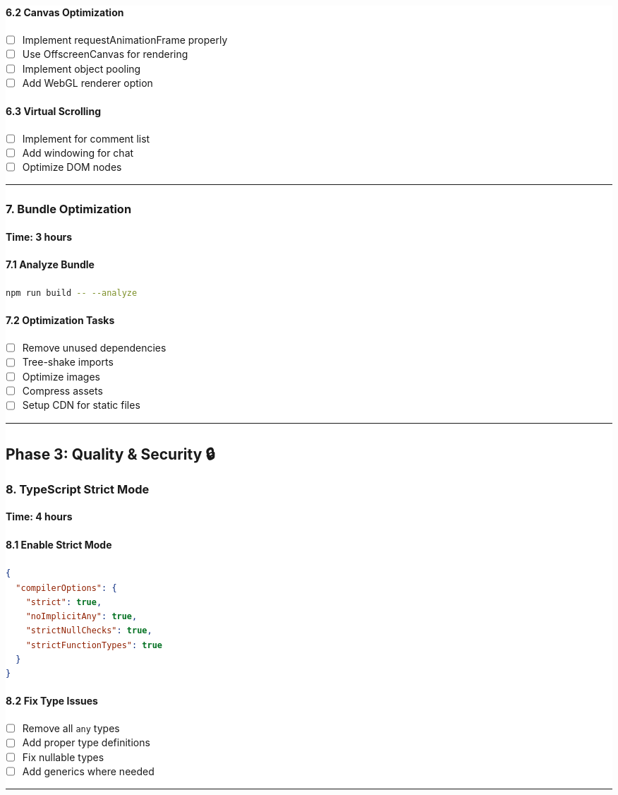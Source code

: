 #### 6.2 Canvas Optimization
- [ ] Implement requestAnimationFrame properly
- [ ] Use OffscreenCanvas for rendering
- [ ] Implement object pooling
- [ ] Add WebGL renderer option

#### 6.3 Virtual Scrolling
- [ ] Implement for comment list
- [ ] Add windowing for chat
- [ ] Optimize DOM nodes

---

### 7. Bundle Optimization
**Time: 3 hours**

#### 7.1 Analyze Bundle
```bash
npm run build -- --analyze
```

#### 7.2 Optimization Tasks
- [ ] Remove unused dependencies
- [ ] Tree-shake imports
- [ ] Optimize images
- [ ] Compress assets
- [ ] Setup CDN for static files

---

## Phase 3: Quality & Security 🔒

### 8. TypeScript Strict Mode
**Time: 4 hours**

#### 8.1 Enable Strict Mode
```json
{
  "compilerOptions": {
    "strict": true,
    "noImplicitAny": true,
    "strictNullChecks": true,
    "strictFunctionTypes": true
  }
}
```

#### 8.2 Fix Type Issues
- [ ] Remove all `any` types
- [ ] Add proper type definitions
- [ ] Fix nullable types
- [ ] Add generics where needed

---